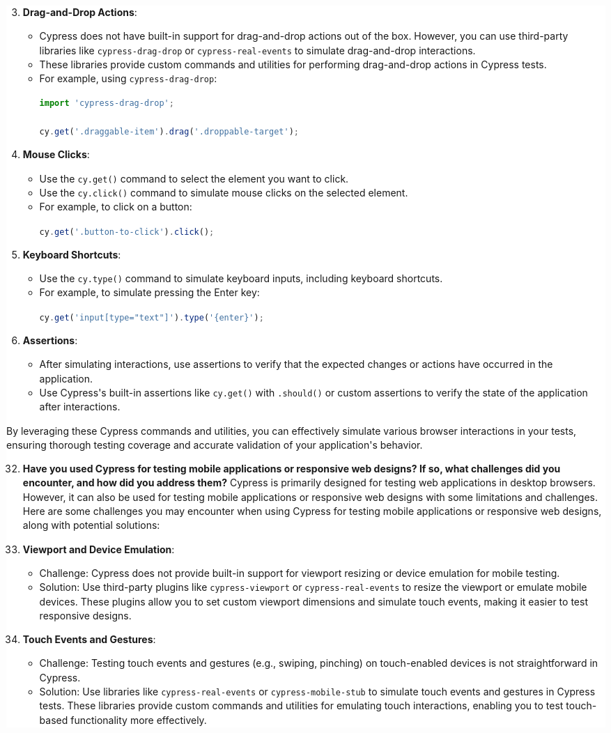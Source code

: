 3. **Drag-and-Drop Actions**:
   - Cypress does not have built-in support for drag-and-drop actions out of the box. However, you can use third-party libraries like `cypress-drag-drop` or `cypress-real-events` to simulate drag-and-drop interactions.
   - These libraries provide custom commands and utilities for performing drag-and-drop actions in Cypress tests.
   - For example, using `cypress-drag-drop`:
     ```javascript
     import 'cypress-drag-drop';

     cy.get('.draggable-item').drag('.droppable-target');
     ```

4. **Mouse Clicks**:
   - Use the `cy.get()` command to select the element you want to click.
   - Use the `cy.click()` command to simulate mouse clicks on the selected element.
   - For example, to click on a button:
     ```javascript
     cy.get('.button-to-click').click();
     ```

5. **Keyboard Shortcuts**:
   - Use the `cy.type()` command to simulate keyboard inputs, including keyboard shortcuts.
   - For example, to simulate pressing the Enter key:
     ```javascript
     cy.get('input[type="text"]').type('{enter}');
     ```

6. **Assertions**:
   - After simulating interactions, use assertions to verify that the expected changes or actions have occurred in the application.
   - Use Cypress's built-in assertions like `cy.get()` with `.should()` or custom assertions to verify the state of the application after interactions.

By leveraging these Cypress commands and utilities, you can effectively simulate various browser interactions in your tests, ensuring thorough testing coverage and accurate validation of your application's behavior.

32. **Have you used Cypress for testing mobile applications or responsive web designs? If so, what challenges did you encounter, and how did you address them?**
Cypress is primarily designed for testing web applications in desktop browsers. However, it can also be used for testing mobile applications or responsive web designs with some limitations and challenges. Here are some challenges you may encounter when using Cypress for testing mobile applications or responsive web designs, along with potential solutions:

1. **Viewport and Device Emulation**:
   - Challenge: Cypress does not provide built-in support for viewport resizing or device emulation for mobile testing.
   - Solution: Use third-party plugins like `cypress-viewport` or `cypress-real-events` to resize the viewport or emulate mobile devices. These plugins allow you to set custom viewport dimensions and simulate touch events, making it easier to test responsive designs.

2. **Touch Events and Gestures**:
   - Challenge: Testing touch events and gestures (e.g., swiping, pinching) on touch-enabled devices is not straightforward in Cypress.
   - Solution: Use libraries like `cypress-real-events` or `cypress-mobile-stub` to simulate touch events and gestures in Cypress tests. These libraries provide custom commands and utilities for emulating touch interactions, enabling you to test touch-based functionality more effectively.
